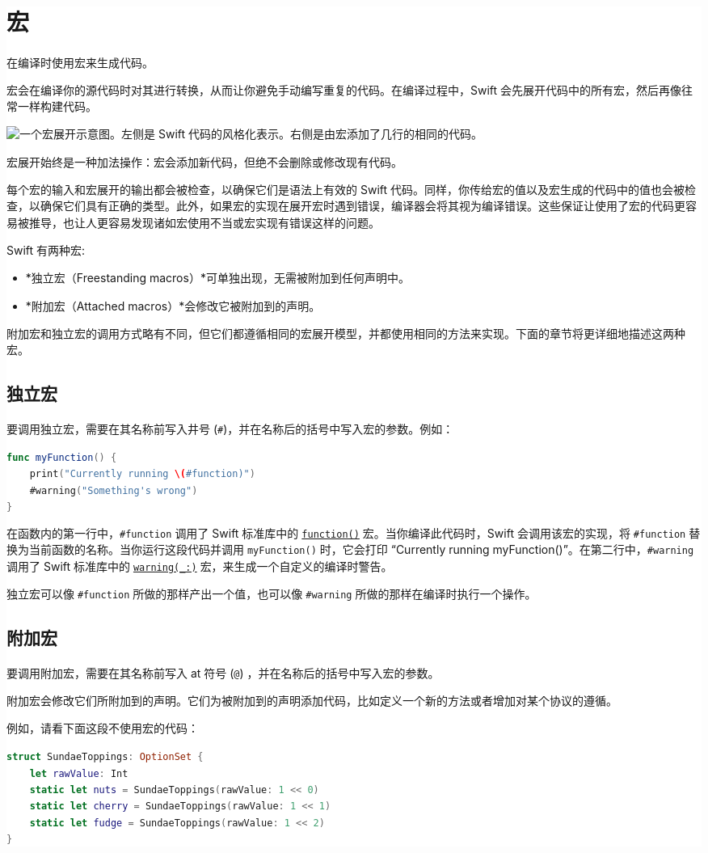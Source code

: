 # 宏

在编译时使用宏来生成代码。

宏会在编译你的源代码时对其进行转换，从而让你避免手动编写重复的代码。在编译过程中，Swift 会先展开代码中的所有宏，然后再像往常一样构建代码。

![一个宏展开示意图。左侧是 Swift 代码的风格化表示。右侧是由宏添加了几行的相同的代码。](macro-expansion)

宏展开始终是一种加法操作：宏会添加新代码，但绝不会删除或修改现有代码。

每个宏的输入和宏展开的输出都会被检查，以确保它们是语法上有效的 Swift 代码。同样，你传给宏的值以及宏生成的代码中的值也会被检查，以确保它们具有正确的类型。此外，如果宏的实现在展开宏时遇到错误，编译器会将其视为编译错误。这些保证让使用了宏的代码更容易被推导，也让人更容易发现诸如宏使用不当或宏实现有错误这样的问题。

Swift 有两种宏:

- *独立宏（Freestanding macros）*可单独出现，无需被附加到任何声明中。

- *附加宏（Attached macros）*会修改它被附加到的声明。

附加宏和独立宏的调用方式略有不同，但它们都遵循相同的宏展开模型，并都使用相同的方法来实现。下面的章节将更详细地描述这两种宏。

## 独立宏

要调用独立宏，需要在其名称前写入井号 (`#`)，并在名称后的括号中写入宏的参数。例如：

```swift
func myFunction() {
    print("Currently running \(#function)")
    #warning("Something's wrong")
}
```

在函数内的第一行中，`#function` 调用了 Swift 标准库中的 [`function()`][] 宏。当你编译此代码时，Swift 会调用该宏的实现，将 `#function` 替换为当前函数的名称。当你运行这段代码并调用 `myFunction()` 时，它会打印 “Currently running myFunction()”。在第二行中，`#warning` 调用了 Swift 标准库中的 [`warning(_:)`][] 宏，来生成一个自定义的编译时警告。

[`function()`]: https://developer.apple.com/documentation/swift/function()
[`warning(_:)`]: https://developer.apple.com/documentation/swift/warning(_:)

独立宏可以像 `#function` 所做的那样产出一个值，也可以像 `#warning` 所做的那样在编译时执行一个操作。


## 附加宏

要调用附加宏，需要在其名称前写入 at 符号 (`@`) ，并在名称后的括号中写入宏的参数。

附加宏会修改它们所附加到的声明。它们为被附加到的声明添加代码，比如定义一个新的方法或者增加对某个协议的遵循。

例如，请看下面这段不使用宏的代码：

```swift
struct SundaeToppings: OptionSet {
    let rawValue: Int
    static let nuts = SundaeToppings(rawValue: 1 << 0)
    static let cherry = SundaeToppings(rawValue: 1 << 1)
    static let fudge = SundaeToppings(rawValue: 1 << 2)
}
```


[`OptionSet`]: https://developer.apple.com/documentation/swift/optionset
[`externalMacro(module:type:)`]: https://developer.apple.com/documentation/swift/externalmacro(module:type:)
[SwiftSyntax]: http://github.com/apple/swift-syntax/